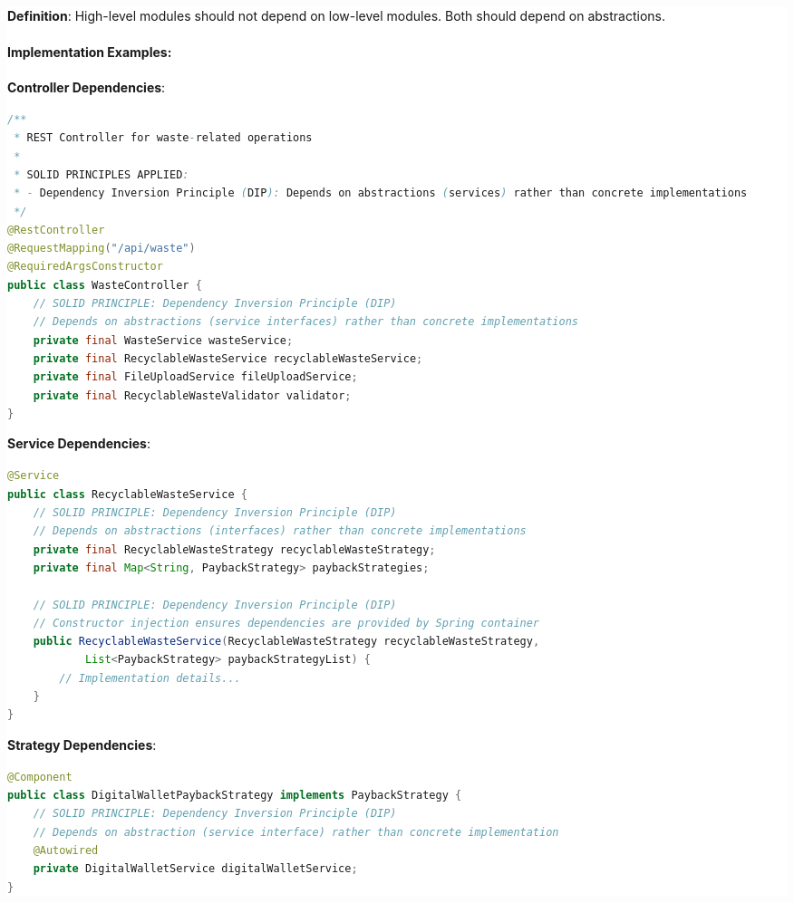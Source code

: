 **Definition**: High-level modules should not depend on low-level modules. Both should depend on abstractions.

#### Implementation Examples:

**Controller Dependencies**:

```java
/**
 * REST Controller for waste-related operations
 *
 * SOLID PRINCIPLES APPLIED:
 * - Dependency Inversion Principle (DIP): Depends on abstractions (services) rather than concrete implementations
 */
@RestController
@RequestMapping("/api/waste")
@RequiredArgsConstructor
public class WasteController {
    // SOLID PRINCIPLE: Dependency Inversion Principle (DIP)
    // Depends on abstractions (service interfaces) rather than concrete implementations
    private final WasteService wasteService;
    private final RecyclableWasteService recyclableWasteService;
    private final FileUploadService fileUploadService;
    private final RecyclableWasteValidator validator;
}
```

**Service Dependencies**:

```java
@Service
public class RecyclableWasteService {
    // SOLID PRINCIPLE: Dependency Inversion Principle (DIP)
    // Depends on abstractions (interfaces) rather than concrete implementations
    private final RecyclableWasteStrategy recyclableWasteStrategy;
    private final Map<String, PaybackStrategy> paybackStrategies;

    // SOLID PRINCIPLE: Dependency Inversion Principle (DIP)
    // Constructor injection ensures dependencies are provided by Spring container
    public RecyclableWasteService(RecyclableWasteStrategy recyclableWasteStrategy,
            List<PaybackStrategy> paybackStrategyList) {
        // Implementation details...
    }
}
```

**Strategy Dependencies**:

```java
@Component
public class DigitalWalletPaybackStrategy implements PaybackStrategy {
    // SOLID PRINCIPLE: Dependency Inversion Principle (DIP)
    // Depends on abstraction (service interface) rather than concrete implementation
    @Autowired
    private DigitalWalletService digitalWalletService;
}
```
